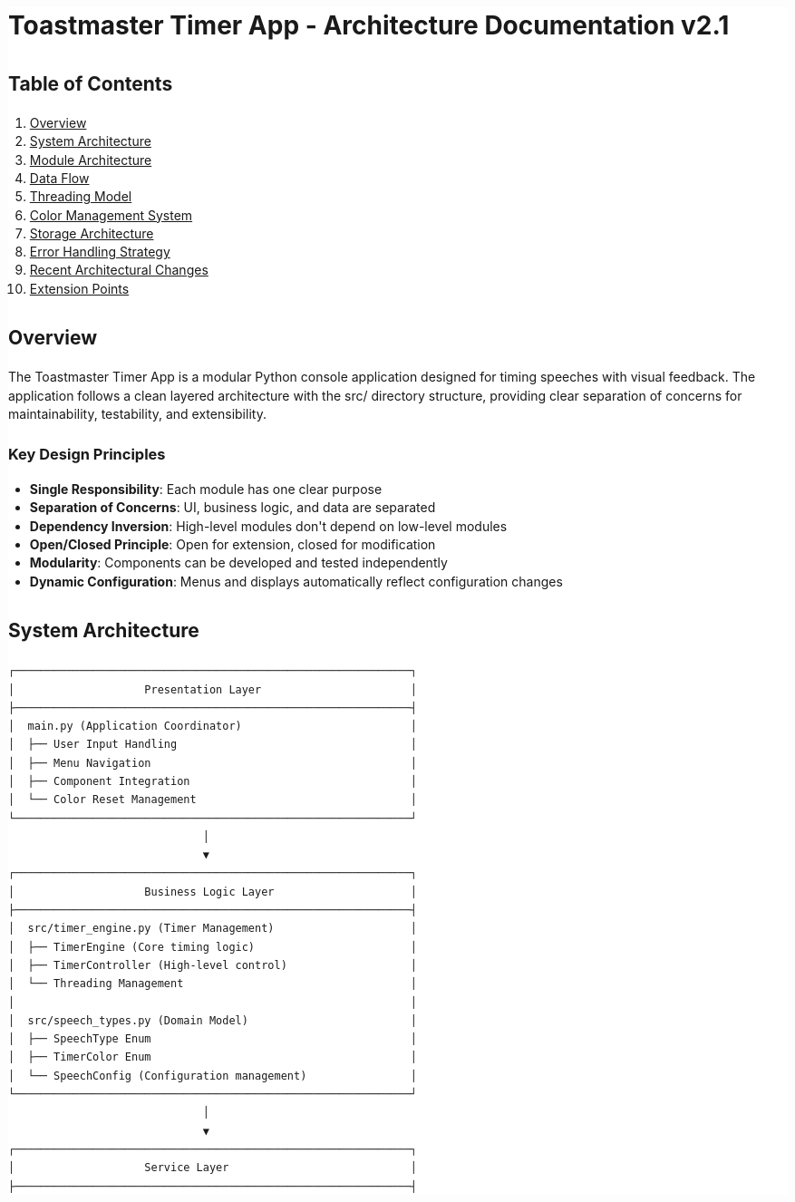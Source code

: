 # Toastmaster Timer App - Architecture Documentation v2.1

## Table of Contents

1. [Overview](#overview)
2. [System Architecture](#system-architecture)
3. [Module Architecture](#module-architecture)
4. [Data Flow](#data-flow)
5. [Threading Model](#threading-model)
6. [Color Management System](#color-management-system)
7. [Storage Architecture](#storage-architecture)
8. [Error Handling Strategy](#error-handling-strategy)
9. [Recent Architectural Changes](#recent-architectural-changes)
10. [Extension Points](#extension-points)

## Overview

The Toastmaster Timer App is a modular Python console application designed for timing speeches with visual feedback. The application follows a clean layered architecture with the src/ directory structure, providing clear separation of concerns for maintainability, testability, and extensibility.

### Key Design Principles

- **Single Responsibility**: Each module has one clear purpose
- **Separation of Concerns**: UI, business logic, and data are separated
- **Dependency Inversion**: High-level modules don't depend on low-level modules
- **Open/Closed Principle**: Open for extension, closed for modification
- **Modularity**: Components can be developed and tested independently
- **Dynamic Configuration**: Menus and displays automatically reflect configuration changes

## System Architecture

```
┌─────────────────────────────────────────────────────────────┐
│                    Presentation Layer                       │
├─────────────────────────────────────────────────────────────┤
│  main.py (Application Coordinator)                          │
│  ├── User Input Handling                                    │
│  ├── Menu Navigation                                        │
│  ├── Component Integration                                  │
│  └── Color Reset Management                                 │
└─────────────────────────────────────────────────────────────┘
                              │
                              ▼
┌─────────────────────────────────────────────────────────────┐
│                    Business Logic Layer                     │
├─────────────────────────────────────────────────────────────┤
│  src/timer_engine.py (Timer Management)                     │
│  ├── TimerEngine (Core timing logic)                        │
│  ├── TimerController (High-level control)                   │
│  └── Threading Management                                   │
│                                                             │
│  src/speech_types.py (Domain Model)                         │
│  ├── SpeechType Enum                                        │
│  ├── TimerColor Enum                                        │
│  └── SpeechConfig (Configuration management)                │
└─────────────────────────────────────────────────────────────┘
                              │
                              ▼
┌─────────────────────────────────────────────────────────────┐
│                    Service Layer                            │
├─────────────────────────────────────────────────────────────┤
```